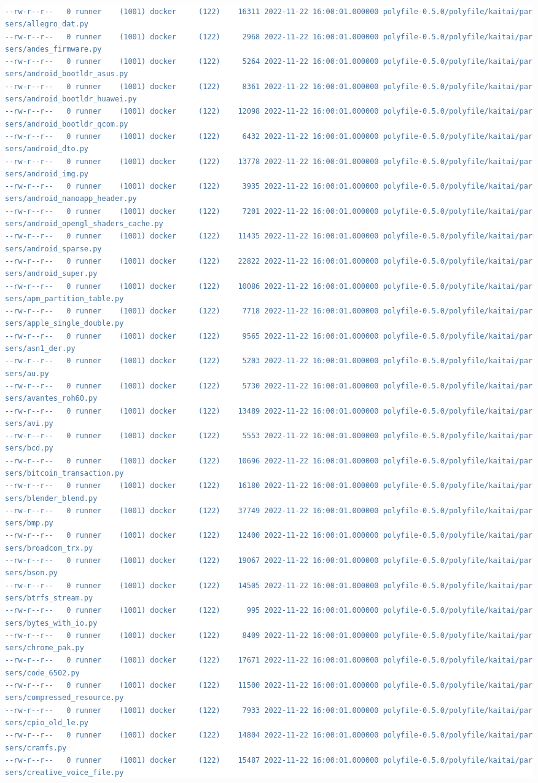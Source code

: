 ```diff
--rw-r--r--   0 runner    (1001) docker     (122)    16311 2022-11-22 16:00:01.000000 polyfile-0.5.0/polyfile/kaitai/parsers/allegro_dat.py
--rw-r--r--   0 runner    (1001) docker     (122)     2968 2022-11-22 16:00:01.000000 polyfile-0.5.0/polyfile/kaitai/parsers/andes_firmware.py
--rw-r--r--   0 runner    (1001) docker     (122)     5264 2022-11-22 16:00:01.000000 polyfile-0.5.0/polyfile/kaitai/parsers/android_bootldr_asus.py
--rw-r--r--   0 runner    (1001) docker     (122)     8361 2022-11-22 16:00:01.000000 polyfile-0.5.0/polyfile/kaitai/parsers/android_bootldr_huawei.py
--rw-r--r--   0 runner    (1001) docker     (122)    12098 2022-11-22 16:00:01.000000 polyfile-0.5.0/polyfile/kaitai/parsers/android_bootldr_qcom.py
--rw-r--r--   0 runner    (1001) docker     (122)     6432 2022-11-22 16:00:01.000000 polyfile-0.5.0/polyfile/kaitai/parsers/android_dto.py
--rw-r--r--   0 runner    (1001) docker     (122)    13778 2022-11-22 16:00:01.000000 polyfile-0.5.0/polyfile/kaitai/parsers/android_img.py
--rw-r--r--   0 runner    (1001) docker     (122)     3935 2022-11-22 16:00:01.000000 polyfile-0.5.0/polyfile/kaitai/parsers/android_nanoapp_header.py
--rw-r--r--   0 runner    (1001) docker     (122)     7201 2022-11-22 16:00:01.000000 polyfile-0.5.0/polyfile/kaitai/parsers/android_opengl_shaders_cache.py
--rw-r--r--   0 runner    (1001) docker     (122)    11435 2022-11-22 16:00:01.000000 polyfile-0.5.0/polyfile/kaitai/parsers/android_sparse.py
--rw-r--r--   0 runner    (1001) docker     (122)    22822 2022-11-22 16:00:01.000000 polyfile-0.5.0/polyfile/kaitai/parsers/android_super.py
--rw-r--r--   0 runner    (1001) docker     (122)    10086 2022-11-22 16:00:01.000000 polyfile-0.5.0/polyfile/kaitai/parsers/apm_partition_table.py
--rw-r--r--   0 runner    (1001) docker     (122)     7718 2022-11-22 16:00:01.000000 polyfile-0.5.0/polyfile/kaitai/parsers/apple_single_double.py
--rw-r--r--   0 runner    (1001) docker     (122)     9565 2022-11-22 16:00:01.000000 polyfile-0.5.0/polyfile/kaitai/parsers/asn1_der.py
--rw-r--r--   0 runner    (1001) docker     (122)     5203 2022-11-22 16:00:01.000000 polyfile-0.5.0/polyfile/kaitai/parsers/au.py
--rw-r--r--   0 runner    (1001) docker     (122)     5730 2022-11-22 16:00:01.000000 polyfile-0.5.0/polyfile/kaitai/parsers/avantes_roh60.py
--rw-r--r--   0 runner    (1001) docker     (122)    13489 2022-11-22 16:00:01.000000 polyfile-0.5.0/polyfile/kaitai/parsers/avi.py
--rw-r--r--   0 runner    (1001) docker     (122)     5553 2022-11-22 16:00:01.000000 polyfile-0.5.0/polyfile/kaitai/parsers/bcd.py
--rw-r--r--   0 runner    (1001) docker     (122)    10696 2022-11-22 16:00:01.000000 polyfile-0.5.0/polyfile/kaitai/parsers/bitcoin_transaction.py
--rw-r--r--   0 runner    (1001) docker     (122)    16180 2022-11-22 16:00:01.000000 polyfile-0.5.0/polyfile/kaitai/parsers/blender_blend.py
--rw-r--r--   0 runner    (1001) docker     (122)    37749 2022-11-22 16:00:01.000000 polyfile-0.5.0/polyfile/kaitai/parsers/bmp.py
--rw-r--r--   0 runner    (1001) docker     (122)    12400 2022-11-22 16:00:01.000000 polyfile-0.5.0/polyfile/kaitai/parsers/broadcom_trx.py
--rw-r--r--   0 runner    (1001) docker     (122)    19067 2022-11-22 16:00:01.000000 polyfile-0.5.0/polyfile/kaitai/parsers/bson.py
--rw-r--r--   0 runner    (1001) docker     (122)    14505 2022-11-22 16:00:01.000000 polyfile-0.5.0/polyfile/kaitai/parsers/btrfs_stream.py
--rw-r--r--   0 runner    (1001) docker     (122)      995 2022-11-22 16:00:01.000000 polyfile-0.5.0/polyfile/kaitai/parsers/bytes_with_io.py
--rw-r--r--   0 runner    (1001) docker     (122)     8409 2022-11-22 16:00:01.000000 polyfile-0.5.0/polyfile/kaitai/parsers/chrome_pak.py
--rw-r--r--   0 runner    (1001) docker     (122)    17671 2022-11-22 16:00:01.000000 polyfile-0.5.0/polyfile/kaitai/parsers/code_6502.py
--rw-r--r--   0 runner    (1001) docker     (122)    11500 2022-11-22 16:00:01.000000 polyfile-0.5.0/polyfile/kaitai/parsers/compressed_resource.py
--rw-r--r--   0 runner    (1001) docker     (122)     7933 2022-11-22 16:00:01.000000 polyfile-0.5.0/polyfile/kaitai/parsers/cpio_old_le.py
--rw-r--r--   0 runner    (1001) docker     (122)    14804 2022-11-22 16:00:01.000000 polyfile-0.5.0/polyfile/kaitai/parsers/cramfs.py
--rw-r--r--   0 runner    (1001) docker     (122)    15487 2022-11-22 16:00:01.000000 polyfile-0.5.0/polyfile/kaitai/parsers/creative_voice_file.py
```
